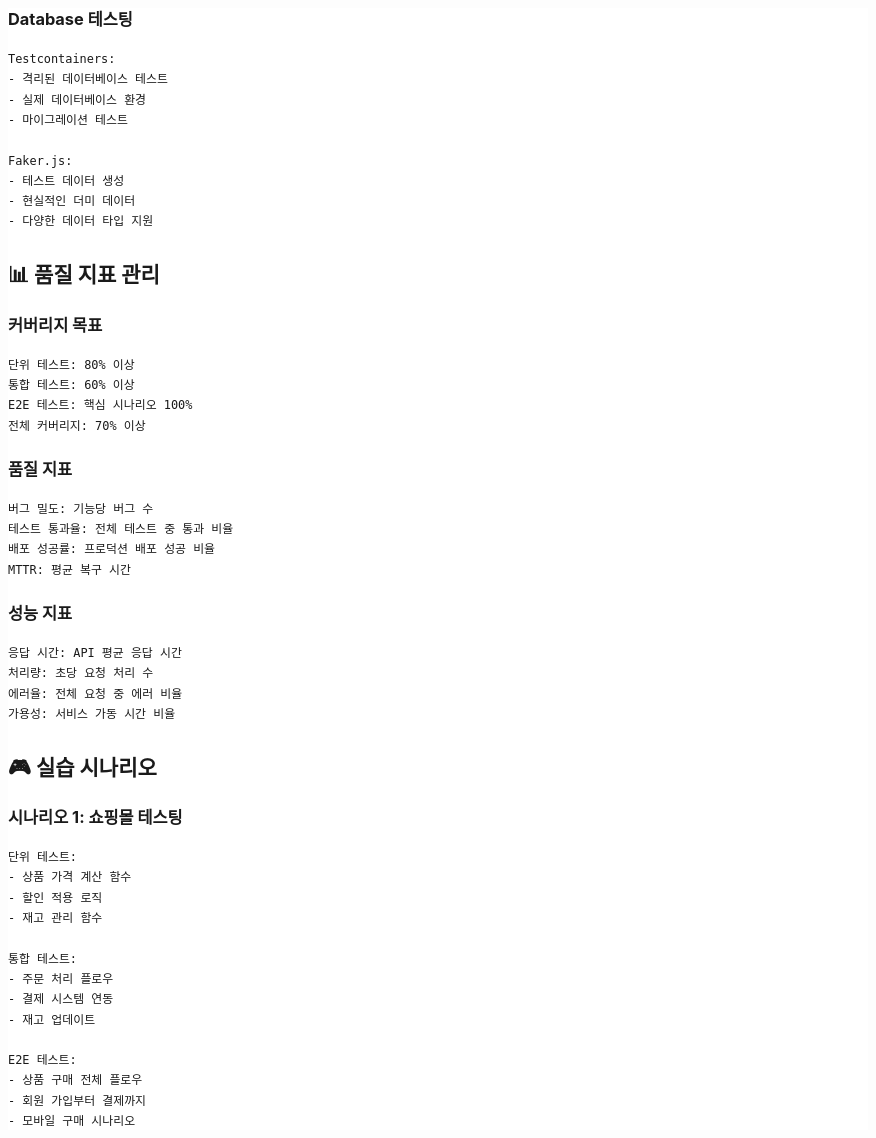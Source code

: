 ### Database 테스팅
```
Testcontainers:
- 격리된 데이터베이스 테스트
- 실제 데이터베이스 환경
- 마이그레이션 테스트

Faker.js:
- 테스트 데이터 생성
- 현실적인 더미 데이터
- 다양한 데이터 타입 지원
```

## 📊 품질 지표 관리

### 커버리지 목표
```
단위 테스트: 80% 이상
통합 테스트: 60% 이상
E2E 테스트: 핵심 시나리오 100%
전체 커버리지: 70% 이상
```

### 품질 지표
```
버그 밀도: 기능당 버그 수
테스트 통과율: 전체 테스트 중 통과 비율
배포 성공률: 프로덕션 배포 성공 비율
MTTR: 평균 복구 시간
```

### 성능 지표
```
응답 시간: API 평균 응답 시간
처리량: 초당 요청 처리 수
에러율: 전체 요청 중 에러 비율
가용성: 서비스 가동 시간 비율
```

## 🎮 실습 시나리오

### 시나리오 1: 쇼핑몰 테스팅
```
단위 테스트:
- 상품 가격 계산 함수
- 할인 적용 로직
- 재고 관리 함수

통합 테스트:
- 주문 처리 플로우
- 결제 시스템 연동
- 재고 업데이트

E2E 테스트:
- 상품 구매 전체 플로우
- 회원 가입부터 결제까지
- 모바일 구매 시나리오
```
